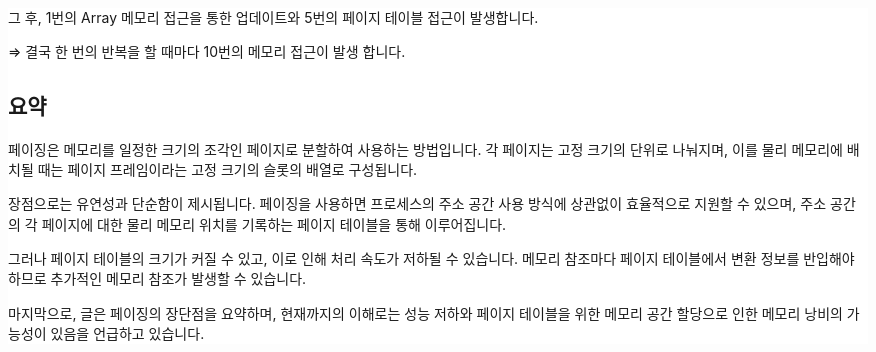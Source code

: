 그 후, 1번의 Array 메모리 접근을 통한 업데이트와 5번의 페이지 테이블 접근이 발생합니다.

⇒ 결국 한 번의 반복을 할 때마다 10번의 메모리 접근이 발생 합니다.

## 요약

페이징은 메모리를 일정한 크기의 조각인 페이지로 분할하여 사용하는 방법입니다. 각 페이지는 고정 크기의 단위로 나눠지며,
이를 물리 메모리에 배치될 때는 페이지 프레임이라는 고정 크기의 슬롯의 배열로 구성됩니다.

장점으로는 유연성과 단순함이 제시됩니다. 페이징을 사용하면 프로세스의 주소 공간 사용 방식에 상관없이 효율적으로 지원할 수 있으며,
주소 공간의 각 페이지에 대한 물리 메모리 위치를 기록하는 페이지 테이블을 통해 이루어집니다.

그러나 페이지 테이블의 크기가 커질 수 있고, 이로 인해 처리 속도가 저하될 수 있습니다. 메모리 참조마다 페이지 테이블에서 변환 정보를 반입해야 하므로 추가적인 메모리 참조가 발생할 수 있습니다.

마지막으로, 글은 페이징의 장단점을 요약하며, 현재까지의 이해로는 성능 저하와 페이지 테이블을 위한 메모리 공간 할당으로 인한 메모리 낭비의 가능성이 있음을 언급하고 있습니다.
